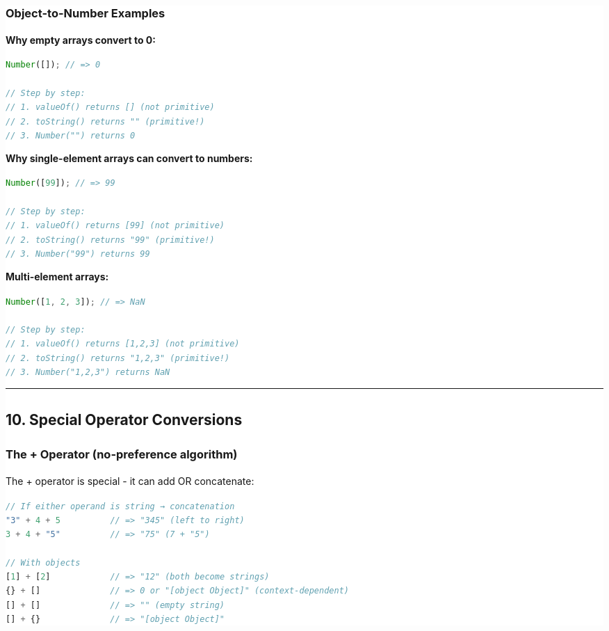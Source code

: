 ### Object-to-Number Examples

**Why empty arrays convert to 0:**

```javascript
Number([]); // => 0

// Step by step:
// 1. valueOf() returns [] (not primitive)
// 2. toString() returns "" (primitive!)
// 3. Number("") returns 0
```

**Why single-element arrays can convert to numbers:**

```javascript
Number([99]); // => 99

// Step by step:
// 1. valueOf() returns [99] (not primitive)
// 2. toString() returns "99" (primitive!)
// 3. Number("99") returns 99
```

**Multi-element arrays:**

```javascript
Number([1, 2, 3]); // => NaN

// Step by step:
// 1. valueOf() returns [1,2,3] (not primitive)
// 2. toString() returns "1,2,3" (primitive!)
// 3. Number("1,2,3") returns NaN
```

---

## 10. Special Operator Conversions

### The + Operator (no-preference algorithm)

The + operator is special - it can add OR concatenate:

```javascript
// If either operand is string → concatenation
"3" + 4 + 5          // => "345" (left to right)
3 + 4 + "5"          // => "75" (7 + "5")

// With objects
[1] + [2]            // => "12" (both become strings)
{} + []              // => 0 or "[object Object]" (context-dependent)
[] + []              // => "" (empty string)
[] + {}              // => "[object Object]"
```
